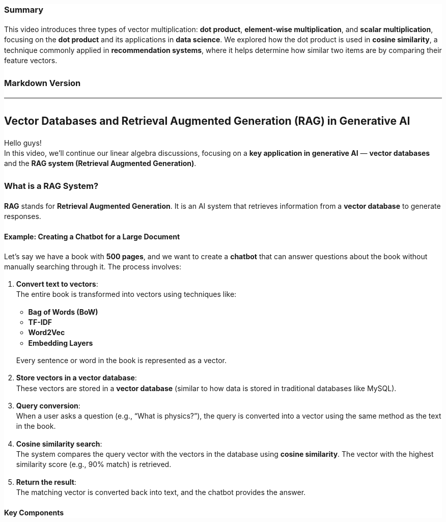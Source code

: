 ### **Summary**

This video introduces three types of vector multiplication: **dot product**, **element-wise multiplication**, and **scalar multiplication**, focusing on the **dot product** and its applications in **data science**. We explored how the dot product is used in **cosine similarity**, a technique commonly applied in **recommendation systems**, where it helps determine how similar two items are by comparing their feature vectors.

### Markdown Version

---

## Vector Databases and Retrieval Augmented Generation (RAG) in Generative AI

Hello guys!  
In this video, we’ll continue our linear algebra discussions, focusing on a **key application in generative AI** — **vector databases** and the **RAG system (Retrieval Augmented Generation)**.

### What is a RAG System?

**RAG** stands for **Retrieval Augmented Generation**. It is an AI system that retrieves information from a **vector database** to generate responses.

#### Example: Creating a Chatbot for a Large Document

Let’s say we have a book with **500 pages**, and we want to create a **chatbot** that can answer questions about the book without manually searching through it. The process involves:

1. **Convert text to vectors**:  
   The entire book is transformed into vectors using techniques like:
   - **Bag of Words (BoW)**
   - **TF-IDF**
   - **Word2Vec**
   - **Embedding Layers**

   Every sentence or word in the book is represented as a vector.

2. **Store vectors in a vector database**:  
   These vectors are stored in a **vector database** (similar to how data is stored in traditional databases like MySQL).

3. **Query conversion**:  
   When a user asks a question (e.g., “What is physics?”), the query is converted into a vector using the same method as the text in the book.

4. **Cosine similarity search**:  
   The system compares the query vector with the vectors in the database using **cosine similarity**. The vector with the highest similarity score (e.g., 90% match) is retrieved.

5. **Return the result**:  
   The matching vector is converted back into text, and the chatbot provides the answer.

#### Key Components
